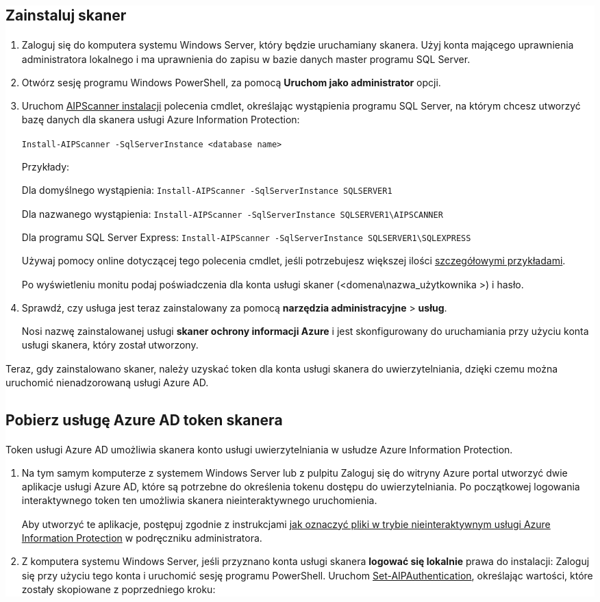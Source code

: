 
## <a name="install-the-scanner"></a>Zainstaluj skaner

1. Zaloguj się do komputera systemu Windows Server, który będzie uruchamiany skanera. Użyj konta mającego uprawnienia administratora lokalnego i ma uprawnienia do zapisu w bazie danych master programu SQL Server.

2. Otwórz sesję programu Windows PowerShell, za pomocą **Uruchom jako administrator** opcji.

3. Uruchom [AIPScanner instalacji](/powershell/module/azureinformationprotection/Install-AIPScanner) polecenia cmdlet, określając wystąpienia programu SQL Server, na którym chcesz utworzyć bazę danych dla skanera usługi Azure Information Protection: 
    
    ```
    Install-AIPScanner -SqlServerInstance <database name>
    ```
    
    Przykłady:
    
    Dla domyślnego wystąpienia: `Install-AIPScanner -SqlServerInstance SQLSERVER1`
    
    Dla nazwanego wystąpienia: `Install-AIPScanner -SqlServerInstance SQLSERVER1\AIPSCANNER`
    
    Dla programu SQL Server Express: `Install-AIPScanner -SqlServerInstance SQLSERVER1\SQLEXPRESS`
    
    Używaj pomocy online dotyczącej tego polecenia cmdlet, jeśli potrzebujesz większej ilości [szczegółowymi przykładami](/powershell/module/azureinformationprotection/install-aipscanner#examples).
    
    Po wyświetleniu monitu podaj poświadczenia dla konta usługi skaner (\<domena\nazwa_użytkownika >) i hasło.

4. Sprawdź, czy usługa jest teraz zainstalowany za pomocą **narzędzia administracyjne** > **usług**. 
    
    Nosi nazwę zainstalowanej usługi **skaner ochrony informacji Azure** i jest skonfigurowany do uruchamiania przy użyciu konta usługi skanera, który został utworzony.

Teraz, gdy zainstalowano skaner, należy uzyskać token dla konta usługi skanera do uwierzytelniania, dzięki czemu można uruchomić nienadzorowaną usługi Azure AD. 

## <a name="get-an-azure-ad-token-for-the-scanner"></a>Pobierz usługę Azure AD token skanera

Token usługi Azure AD umożliwia skanera konto usługi uwierzytelniania w usłudze Azure Information Protection.

1. Na tym samym komputerze z systemem Windows Server lub z pulpitu Zaloguj się do witryny Azure portal utworzyć dwie aplikacje usługi Azure AD, które są potrzebne do określenia tokenu dostępu do uwierzytelniania. Po początkowej logowania interaktywnego token ten umożliwia skanera nieinteraktywnego uruchomienia.
    
    Aby utworzyć te aplikacje, postępuj zgodnie z instrukcjami [jak oznaczyć pliki w trybie nieinteraktywnym usługi Azure Information Protection](../rms-client/client-admin-guide-powershell.md#how-to-label-files-non-interactively-for-azure-information-protection) w podręczniku administratora.

2. Z komputera systemu Windows Server, jeśli przyznano konta usługi skanera **logować się lokalnie** prawa do instalacji: Zaloguj się przy użyciu tego konta i uruchomić sesję programu PowerShell. Uruchom [Set-AIPAuthentication](/powershell/module/azureinformationprotection/set-aipauthentication), określając wartości, które zostały skopiowane z poprzedniego kroku:
    